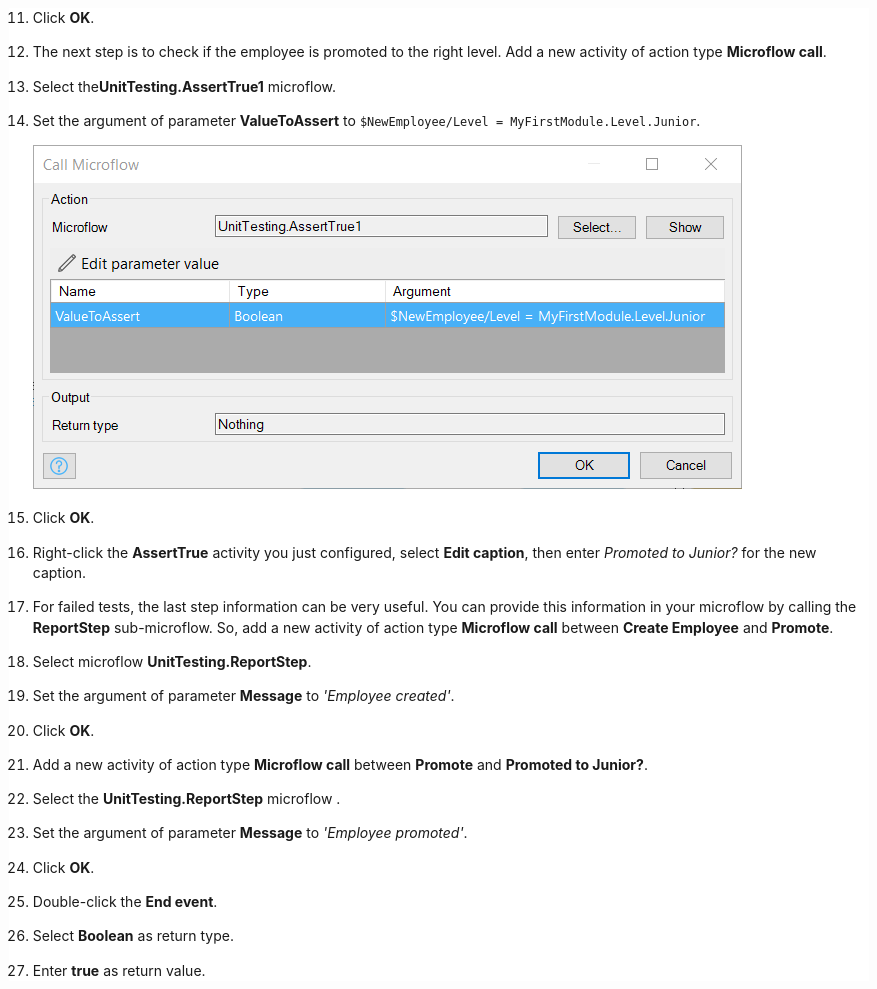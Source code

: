 11. Click **OK**.

12. The next step is to check if the employee is promoted to the right level. Add a new activity of action type **Microflow call**.

13. Select the**UnitTesting.AssertTrue1** microflow.

14. Set the argument of parameter **ValueToAssert** to `$NewEmployee/Level = MyFirstModule.Level.Junior`.

    ![](attachments/18448633/18580344.png)

15. Click **OK**.

16. Right-click the **AssertTrue** activity you just configured, select **Edit caption**, then enter *Promoted to Junior?* for the new caption.

17. For failed tests, the last step information can be very useful. You can provide this information in your microflow by calling the **ReportStep** sub-microflow. So, add a new activity of action type **Microflow call** between **Create Employee** and **Promote**.

18. Select microflow **UnitTesting.ReportStep**.

19. Set the argument of parameter **Message** to _'Employee created'_.

20. Click **OK**.

21. Add a new activity of action type **Microflow call** between **Promote** and **Promoted to Junior?**.

22. Select the **UnitTesting.ReportStep** microflow .

23. Set the argument of parameter **Message** to _'Employee promoted'_.

24. Click **OK**.

25. Double-click the **End event**.

26. Select **Boolean** as return type.

27. Enter **true** as return value.
